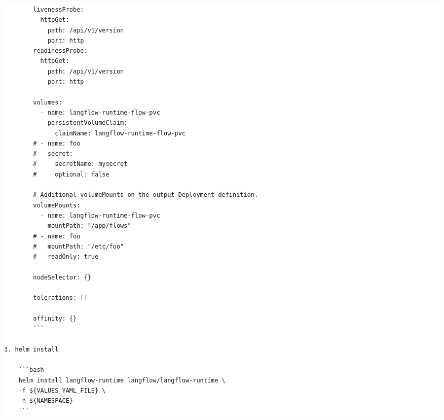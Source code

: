             livenessProbe:
              httpGet:
                path: /api/v1/version
                port: http
            readinessProbe:
              httpGet:
                path: /api/v1/version
                port: http
            
            volumes: 
              - name: langflow-runtime-flow-pvc
                persistentVolumeClaim:
                  claimName: langflow-runtime-flow-pvc
            # - name: foo
            #   secret:
            #     secretName: mysecret
            #     optional: false
            
            # Additional volumeMounts on the output Deployment definition.
            volumeMounts:
              - name: langflow-runtime-flow-pvc
                mountPath: "/app/flows"
            # - name: foo
            #   mountPath: "/etc/foo"
            #   readOnly: true
            
            nodeSelector: {}
            
            tolerations: []
            
            affinity: {}
            ```
            
    3. helm install
        
        ```bash
        helm install langflow-runtime langflow/langflow-runtime \
        -f ${VALUES_YAML_FILE} \
        -n ${NAMESPACE}
        ```
        